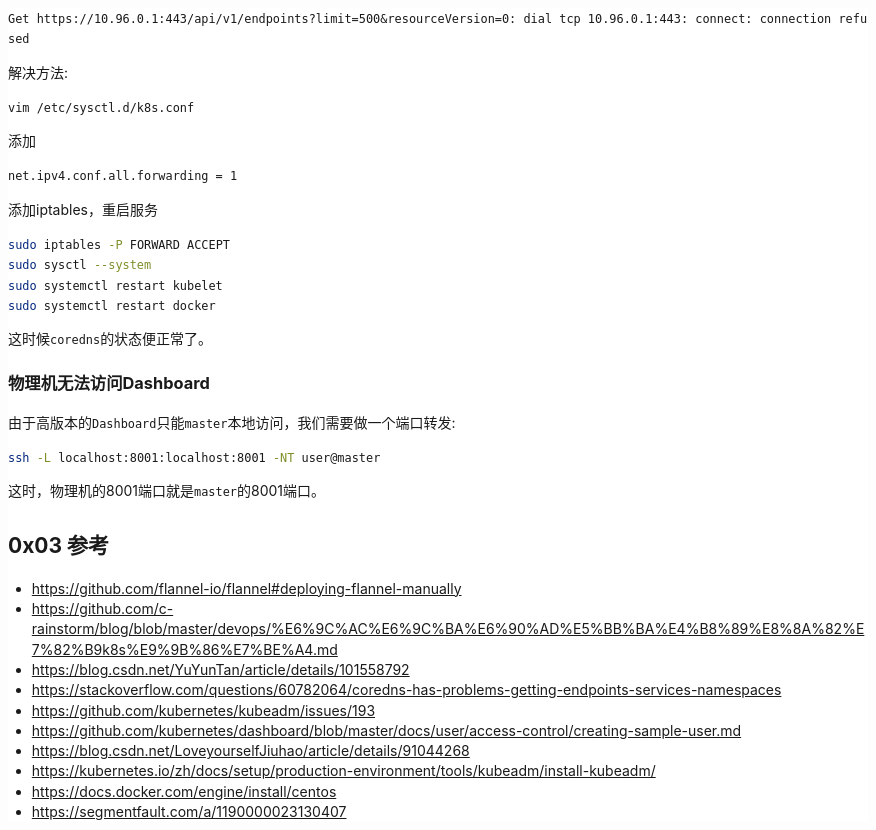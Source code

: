 ```
Get https://10.96.0.1:443/api/v1/endpoints?limit=500&resourceVersion=0: dial tcp 10.96.0.1:443: connect: connection refused
```
解决方法:  
```bash
vim /etc/sysctl.d/k8s.conf
```
添加  
```
net.ipv4.conf.all.forwarding = 1
```
添加iptables，重启服务  
```bash
sudo iptables -P FORWARD ACCEPT
sudo sysctl --system
sudo systemctl restart kubelet
sudo systemctl restart docker
```
这时候`coredns`的状态便正常了。  

### 物理机无法访问Dashboard
由于高版本的`Dashboard`只能`master`本地访问，我们需要做一个端口转发:  
```bash
ssh -L localhost:8001:localhost:8001 -NT user@master
```
这时，物理机的8001端口就是`master`的8001端口。

## 0x03 参考
- https://github.com/flannel-io/flannel#deploying-flannel-manually
- https://github.com/c-rainstorm/blog/blob/master/devops/%E6%9C%AC%E6%9C%BA%E6%90%AD%E5%BB%BA%E4%B8%89%E8%8A%82%E7%82%B9k8s%E9%9B%86%E7%BE%A4.md
- https://blog.csdn.net/YuYunTan/article/details/101558792
- https://stackoverflow.com/questions/60782064/coredns-has-problems-getting-endpoints-services-namespaces
- https://github.com/kubernetes/kubeadm/issues/193
- https://github.com/kubernetes/dashboard/blob/master/docs/user/access-control/creating-sample-user.md
- https://blog.csdn.net/LoveyourselfJiuhao/article/details/91044268
- https://kubernetes.io/zh/docs/setup/production-environment/tools/kubeadm/install-kubeadm/
- https://docs.docker.com/engine/install/centos
- https://segmentfault.com/a/1190000023130407